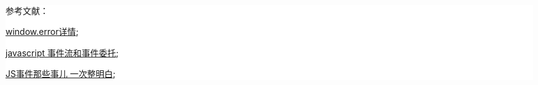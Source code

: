 参考文献：

[window.error详情](https://link.zhihu.com/?target=https%3A//developer.mozilla.org/zh-CN/docs/Web/API/GlobalEventHandlers/onerror);

[javascript 事件流和事件委托](https://link.zhihu.com/?target=https%3A//juejin.cn/post/6854573221983813645);

[JS事件那些事儿 一次整明白](https://link.zhihu.com/?target=https%3A//juejin.cn/post/6844903732740636685%23heading-24);